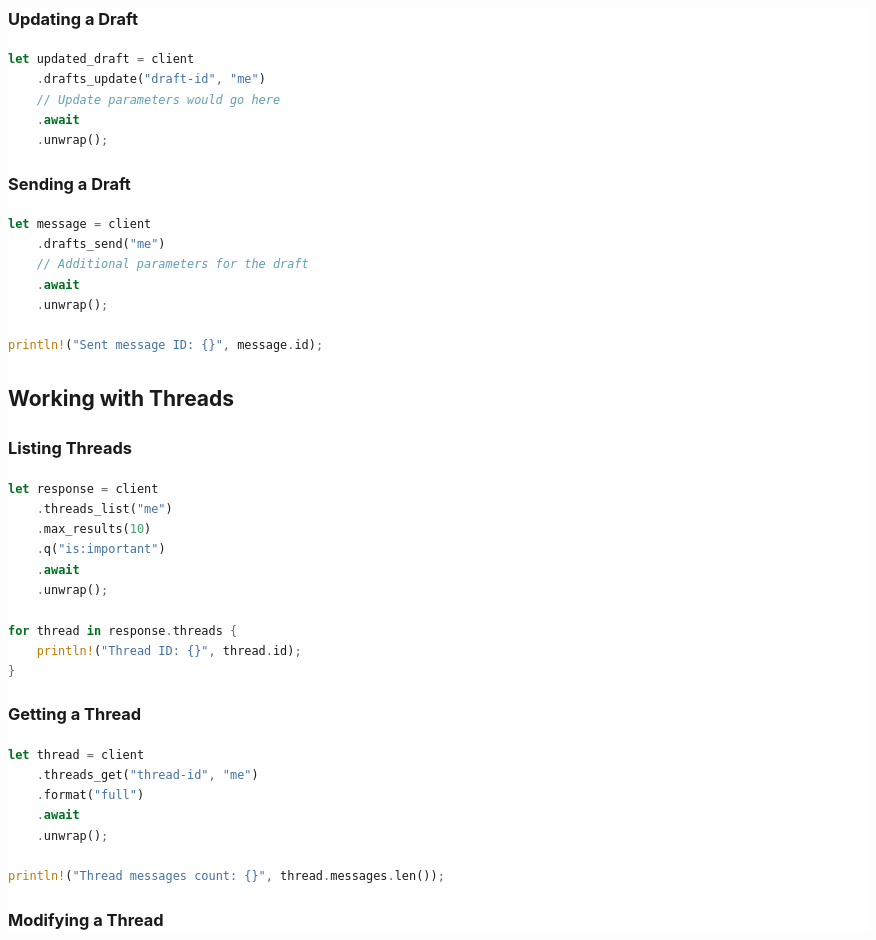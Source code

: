 ### Updating a Draft

```rust
let updated_draft = client
    .drafts_update("draft-id", "me")
    // Update parameters would go here
    .await
    .unwrap();
```

### Sending a Draft

```rust
let message = client
    .drafts_send("me")
    // Additional parameters for the draft
    .await
    .unwrap();

println!("Sent message ID: {}", message.id);
```

## Working with Threads

### Listing Threads

```rust
let response = client
    .threads_list("me")
    .max_results(10)
    .q("is:important")
    .await
    .unwrap();

for thread in response.threads {
    println!("Thread ID: {}", thread.id);
}
```

### Getting a Thread

```rust
let thread = client
    .threads_get("thread-id", "me")
    .format("full")
    .await
    .unwrap();

println!("Thread messages count: {}", thread.messages.len());
```

### Modifying a Thread
